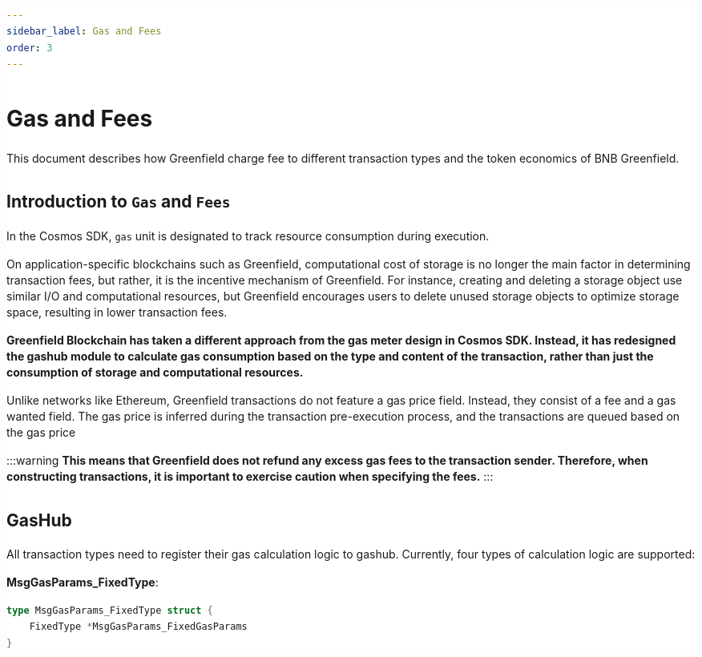 ```yaml
---
sidebar_label: Gas and Fees
order: 3
---
```


# Gas and Fees

This document describes how Greenfield charge fee to different transaction types and the token economics of BNB Greenfield.

## Introduction to `Gas` and `Fees`

In the Cosmos SDK, `gas` unit is designated to track resource consumption during execution.

On application-specific blockchains such as Greenfield, computational cost of storage is no 
longer the main factor in determining transaction fees, but rather, it is the incentive mechanism 
of Greenfield. For instance, creating and deleting a storage object use similar I/O and computational 
resources, but Greenfield encourages users to delete unused storage objects to optimize storage space, 
resulting in lower transaction fees.

**Greenfield Blockchain has taken a different approach from the gas meter design in Cosmos SDK. Instead, 
it has redesigned the gashub module to calculate gas consumption based on the type and content of the transaction, 
rather than just the consumption of storage and computational resources.**

Unlike networks like Ethereum, Greenfield transactions do not feature a gas price field. 
Instead, they consist of a fee and a gas wanted field. The gas price is inferred during the transaction pre-execution process, 
and the transactions are queued based on the gas price

:::warning
**This means that Greenfield does not refund any excess gas fees to the transaction sender. 
Therefore, when constructing transactions, it is important to exercise caution when specifying the fees.**
:::

## GasHub

All transaction types need to register their gas calculation logic to gashub. Currently, four types of calculation logic 
are supported:

**MsgGasParams_FixedType**:
```go
type MsgGasParams_FixedType struct {
	FixedType *MsgGasParams_FixedGasParams 
}
```
